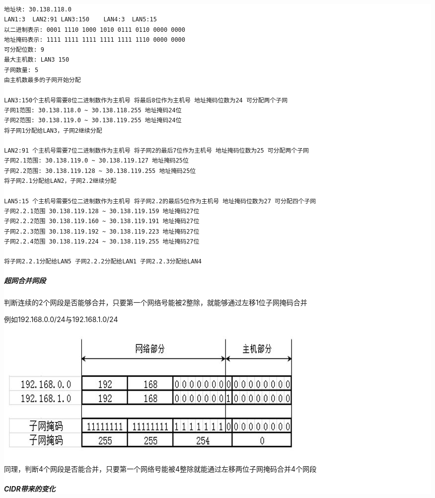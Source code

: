 ```
地址块: 30.138.118.0
LAN1:3	LAN2:91	LAN3:150	LAN4:3	LAN5:15
以二进制表示:	0001 1110 1000 1010 0111 0110 0000 0000
地址掩码表示:	1111 1111 1111 1111 1111 1110 0000 0000
可分配位数: 9
最大主机数: LAN3 150
子网数量: 5
由主机数最多的子网开始分配

LAN3:150个主机号需要8位二进制数作为主机号 将最后8位作为主机号 地址掩码位数为24 可分配两个子网
子网1范围: 30.138.118.0 ~ 30.138.118.255 地址掩码24位
子网2范围: 30.138.119.0 ~ 30.138.119.255 地址掩码24位
将子网1分配给LAN3，子网2继续分配

LAN2:91 个主机号需要7位二进制数作为主机号 将子网2的最后7位作为主机号 地址掩码位数为25 可分配两个子网
子网2.1范围: 30.138.119.0 ~ 30.138.119.127 地址掩码25位
子网2.2范围: 30.138.119.128 ~ 30.138.119.255 地址掩码25位
将子网2.1分配给LAN2，子网2.2继续分配

LAN5:15 个主机号需要5位二进制数作为主机号 将子网2.2的最后5位作为主机号 地址掩码位数为27 可分配四个子网
子网2.2.1范围 30.138.119.128 ~ 30.138.119.159 地址掩码27位
子网2.2.2范围 30.138.119.160 ~ 30.138.119.191 地址掩码27位
子网2.2.3范围 30.138.119.192 ~ 30.138.119.223 地址掩码27位
子网2.2.4范围 30.138.119.224 ~ 30.138.119.255 地址掩码27位

将子网2.2.1分配给LAN5 子网2.2.2分配给LAN1 子网2.2.3分配给LAN4
```

##### 超网合并网段

判断连续的2个网段是否能够合并，只要第一个网络号能被2整除，就能够通过左移1位子网掩码合并

例如192.168.0.0/24与192.168.1.0/24

![img](计算机网络基础梳理\超网合并网段.JPG)

同理，判断4个网段是否能合并，只要第一个网络号能被4整除就能通过左移两位子网掩码合并4个网段

##### CIDR带来的变化
